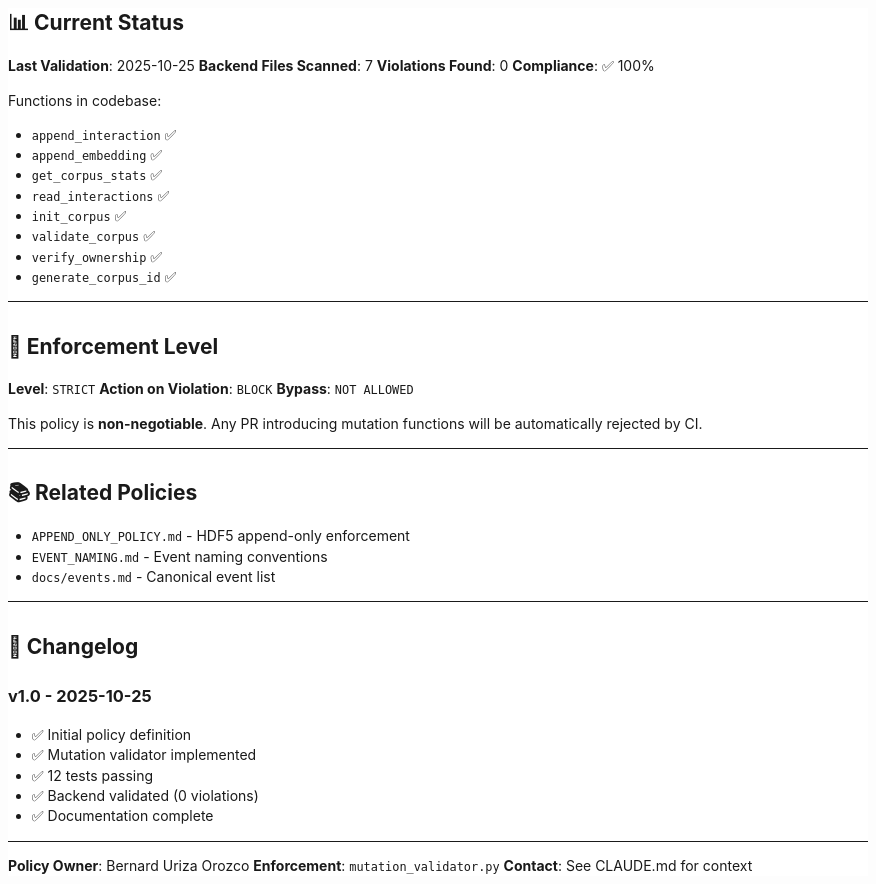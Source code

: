 
## 📊 Current Status

**Last Validation**: 2025-10-25
**Backend Files Scanned**: 7
**Violations Found**: 0
**Compliance**: ✅ 100%

Functions in codebase:
- `append_interaction` ✅
- `append_embedding` ✅
- `get_corpus_stats` ✅
- `read_interactions` ✅
- `init_corpus` ✅
- `validate_corpus` ✅
- `verify_ownership` ✅
- `generate_corpus_id` ✅

---

## 🔐 Enforcement Level

**Level**: `STRICT`
**Action on Violation**: `BLOCK`
**Bypass**: `NOT ALLOWED`

This policy is **non-negotiable**. Any PR introducing mutation functions will be automatically rejected by CI.

---

## 📚 Related Policies

- `APPEND_ONLY_POLICY.md` - HDF5 append-only enforcement
- `EVENT_NAMING.md` - Event naming conventions
- `docs/events.md` - Canonical event list

---

## 🔄 Changelog

### v1.0 - 2025-10-25
- ✅ Initial policy definition
- ✅ Mutation validator implemented
- ✅ 12 tests passing
- ✅ Backend validated (0 violations)
- ✅ Documentation complete

---

**Policy Owner**: Bernard Uriza Orozco
**Enforcement**: `mutation_validator.py`
**Contact**: See CLAUDE.md for context
